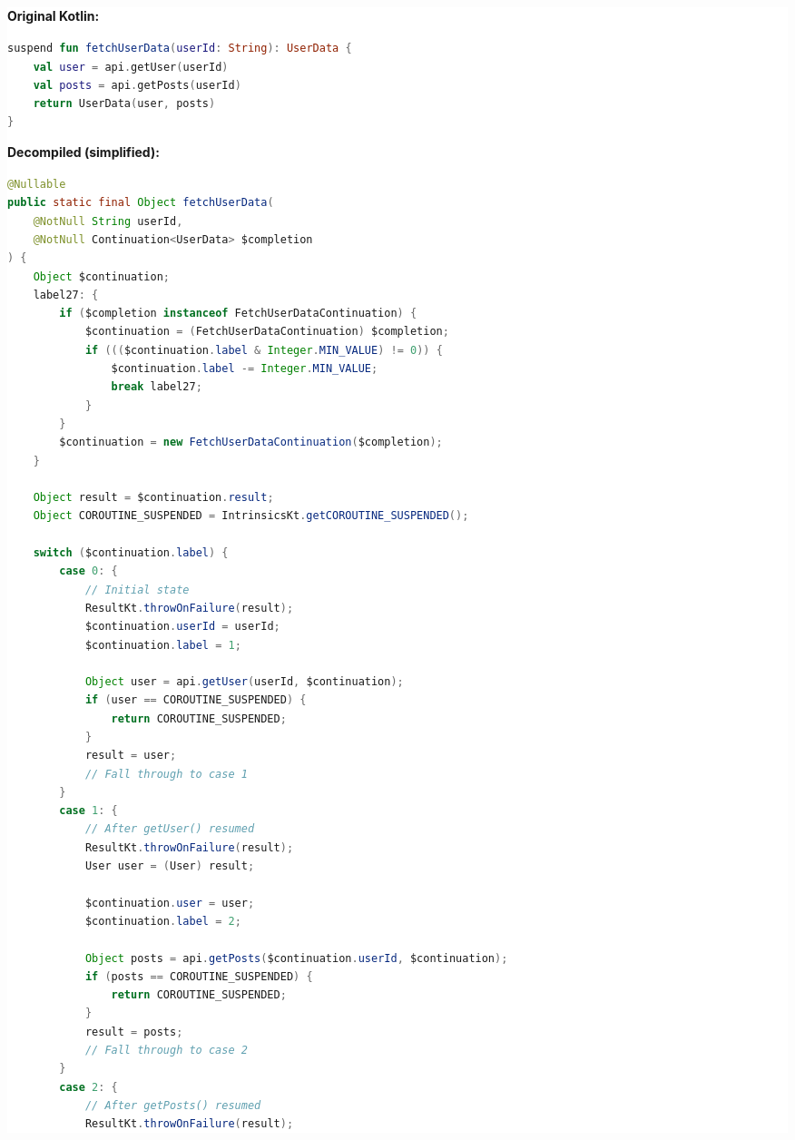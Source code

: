 **Original Kotlin:**

```kotlin
suspend fun fetchUserData(userId: String): UserData {
    val user = api.getUser(userId)
    val posts = api.getPosts(userId)
    return UserData(user, posts)
}
```

**Decompiled (simplified):**

```java
@Nullable
public static final Object fetchUserData(
    @NotNull String userId,
    @NotNull Continuation<UserData> $completion
) {
    Object $continuation;
    label27: {
        if ($completion instanceof FetchUserDataContinuation) {
            $continuation = (FetchUserDataContinuation) $completion;
            if ((($continuation.label & Integer.MIN_VALUE) != 0)) {
                $continuation.label -= Integer.MIN_VALUE;
                break label27;
            }
        }
        $continuation = new FetchUserDataContinuation($completion);
    }

    Object result = $continuation.result;
    Object COROUTINE_SUSPENDED = IntrinsicsKt.getCOROUTINE_SUSPENDED();

    switch ($continuation.label) {
        case 0: {
            // Initial state
            ResultKt.throwOnFailure(result);
            $continuation.userId = userId;
            $continuation.label = 1;

            Object user = api.getUser(userId, $continuation);
            if (user == COROUTINE_SUSPENDED) {
                return COROUTINE_SUSPENDED;
            }
            result = user;
            // Fall through to case 1
        }
        case 1: {
            // After getUser() resumed
            ResultKt.throwOnFailure(result);
            User user = (User) result;

            $continuation.user = user;
            $continuation.label = 2;

            Object posts = api.getPosts($continuation.userId, $continuation);
            if (posts == COROUTINE_SUSPENDED) {
                return COROUTINE_SUSPENDED;
            }
            result = posts;
            // Fall through to case 2
        }
        case 2: {
            // After getPosts() resumed
            ResultKt.throwOnFailure(result);
```